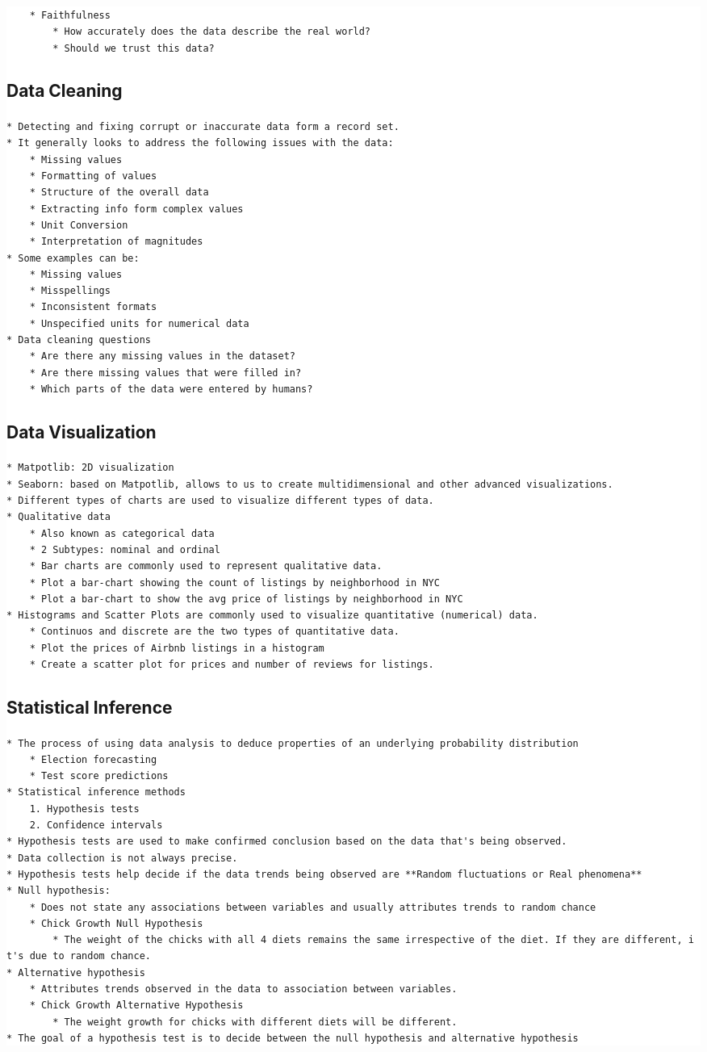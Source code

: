         * Faithfulness
            * How accurately does the data describe the real world?
            * Should we trust this data?

## **Data Cleaning**

    * Detecting and fixing corrupt or inaccurate data form a record set.
    * It generally looks to address the following issues with the data:
        * Missing values
        * Formatting of values
        * Structure of the overall data
        * Extracting info form complex values
        * Unit Conversion
        * Interpretation of magnitudes
    * Some examples can be:
        * Missing values
        * Misspellings
        * Inconsistent formats
        * Unspecified units for numerical data
    * Data cleaning questions
        * Are there any missing values in the dataset?
        * Are there missing values that were filled in?
        * Which parts of the data were entered by humans?

## **Data Visualization**

    * Matpotlib: 2D visualization
    * Seaborn: based on Matpotlib, allows to us to create multidimensional and other advanced visualizations.
    * Different types of charts are used to visualize different types of data.
    * Qualitative data
        * Also known as categorical data
        * 2 Subtypes: nominal and ordinal
        * Bar charts are commonly used to represent qualitative data.
        * Plot a bar-chart showing the count of listings by neighborhood in NYC
        * Plot a bar-chart to show the avg price of listings by neighborhood in NYC
    * Histograms and Scatter Plots are commonly used to visualize quantitative (numerical) data.
        * Continuos and discrete are the two types of quantitative data.
        * Plot the prices of Airbnb listings in a histogram
        * Create a scatter plot for prices and number of reviews for listings.

## **Statistical Inference**

    * The process of using data analysis to deduce properties of an underlying probability distribution
        * Election forecasting
        * Test score predictions
    * Statistical inference methods
        1. Hypothesis tests
        2. Confidence intervals
    * Hypothesis tests are used to make confirmed conclusion based on the data that's being observed.
    * Data collection is not always precise.
    * Hypothesis tests help decide if the data trends being observed are **Random fluctuations or Real phenomena**
    * Null hypothesis:
        * Does not state any associations between variables and usually attributes trends to random chance
        * Chick Growth Null Hypothesis
            * The weight of the chicks with all 4 diets remains the same irrespective of the diet. If they are different, it's due to random chance.
    * Alternative hypothesis
        * Attributes trends observed in the data to association between variables.
        * Chick Growth Alternative Hypothesis
            * The weight growth for chicks with different diets will be different.
    * The goal of a hypothesis test is to decide between the null hypothesis and alternative hypothesis